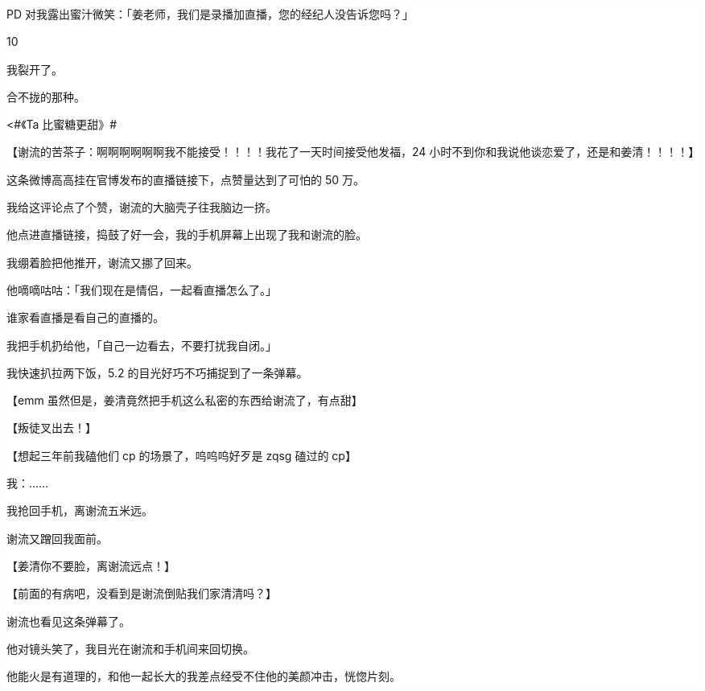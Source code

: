 PD 对我露出蜜汁微笑：「姜老师，我们是录播加直播，您的经纪人没告诉您吗？」


10


我裂开了。


合不拢的那种。


<#《Ta 比蜜糖更甜》#


【谢流的苦茶子：啊啊啊啊啊啊我不能接受！！！！我花了一天时间接受他发福，24 小时不到你和我说他谈恋爱了，还是和姜清！！！！】


这条微博高高挂在官博发布的直播链接下，点赞量达到了可怕的 50 万。


我给这评论点了个赞，谢流的大脑壳子往我脑边一挤。


他点进直播链接，捣鼓了好一会，我的手机屏幕上出现了我和谢流的脸。


我绷着脸把他推开，谢流又挪了回来。


他嘀嘀咕咕：「我们现在是情侣，一起看直播怎么了。」


谁家看直播是看自己的直播的。


我把手机扔给他，「自己一边看去，不要打扰我自闭。」


我快速扒拉两下饭，5.2 的目光好巧不巧捕捉到了一条弹幕。


【emm 虽然但是，姜清竟然把手机这么私密的东西给谢流了，有点甜】


【叛徒叉出去！】


【想起三年前我磕他们 cp 的场景了，呜呜呜好歹是 zqsg 磕过的 cp】


我：……


我抢回手机，离谢流五米远。


谢流又蹭回我面前。


【姜清你不要脸，离谢流远点！】


【前面的有病吧，没看到是谢流倒贴我们家清清吗？】


谢流也看见这条弹幕了。


他对镜头笑了，我目光在谢流和手机间来回切换。


他能火是有道理的，和他一起长大的我差点经受不住他的美颜冲击，恍惚片刻。
